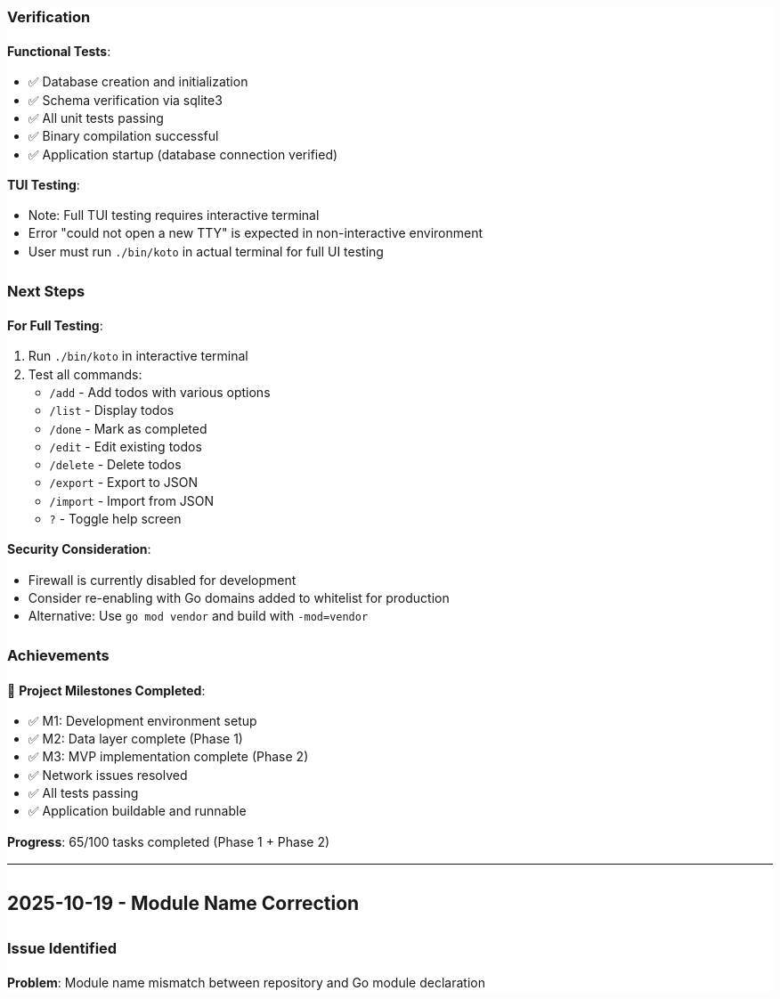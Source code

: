 ### Verification

**Functional Tests**:
- ✅ Database creation and initialization
- ✅ Schema verification via sqlite3
- ✅ All unit tests passing
- ✅ Binary compilation successful
- ✅ Application startup (database connection verified)

**TUI Testing**:
- Note: Full TUI testing requires interactive terminal
- Error "could not open a new TTY" is expected in non-interactive environment
- User must run `./bin/koto` in actual terminal for full UI testing

### Next Steps

**For Full Testing**:
1. Run `./bin/koto` in interactive terminal
2. Test all commands:
   - `/add` - Add todos with various options
   - `/list` - Display todos
   - `/done` - Mark as completed
   - `/edit` - Edit existing todos
   - `/delete` - Delete todos
   - `/export` - Export to JSON
   - `/import` - Import from JSON
   - `?` - Toggle help screen

**Security Consideration**:
- Firewall is currently disabled for development
- Consider re-enabling with Go domains added to whitelist for production
- Alternative: Use `go mod vendor` and build with `-mod=vendor`

### Achievements

🎉 **Project Milestones Completed**:
- ✅ M1: Development environment setup
- ✅ M2: Data layer complete (Phase 1)
- ✅ M3: MVP implementation complete (Phase 2)
- ✅ Network issues resolved
- ✅ All tests passing
- ✅ Application buildable and runnable

**Progress**: 65/100 tasks completed (Phase 1 + Phase 2)

---

## 2025-10-19 - Module Name Correction

### Issue Identified

**Problem**: Module name mismatch between repository and Go module declaration
